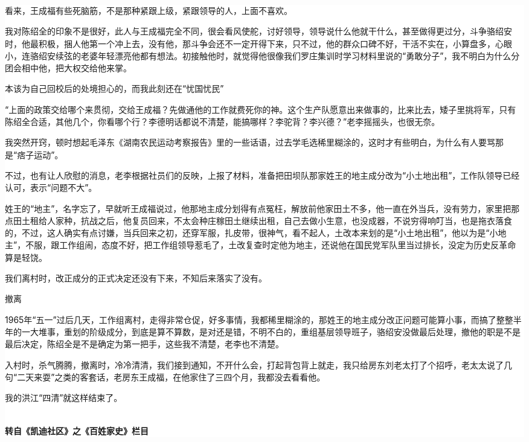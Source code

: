  </p>
 <p>
  看来，王成福有些死脑筋，不是那种紧跟上级，紧跟领导的人，上面不喜欢。
 </p>
 <p>
  我对陈绍全的印象不是很好，此人与王成福完全不同，很会看风使舵，讨好领导，领导说什么他就干什么，甚至做得更过分，斗争骆绍安时，他最积极，捆人他第一个冲上去，没有他，那斗争会还不一定开得下来，只不过，他的群众口碑不好，干活不实在，小算盘多，心眼小，连骆绍安续弦的老婆年轻漂亮他都有想法。初接触他时，就觉得他很像我们罗庄集训时学习材料里说的“勇敢分子”，我不明白为什么分团会相中他，把大权交给他来掌。
 </p>
 <p>
  本该为自己回校后的处境担心的，而我此刻还在“忧国忧民”
 </p>
 <p>
  “上面的政策交给哪个来贯彻，交给王成福？先做通他的工作就费死你的神。这个生产队愿意出来做事的，比来比去，矮子里挑将军，只有陈绍全合适，其他几个，你看哪个行？李德明话都说不清楚，能搞哪样？李驼背？李兴德？”老李摇摇头，也很无奈。
 </p>
 <p>
  我突然开窍，顿时想起毛泽东《湖南农民运动考察报告》里的一些话语，过去学毛选稀里糊涂的，这时才有些明白，为什么有人要骂那是“痞子运动”。
 </p>
 <p>
  不过，也有让人欣慰的消息，老李根据社员们的反映，上报了材料，准备把田坝队那家姓王的地主成分改为“小土地出租”，工作队领导已经认可，表示“问题不大”。
 </p>
 <p>
  姓王的“地主”，名字忘了，早就听王成福说过，他那地主成分划得有点冤枉，解放前他家田土不多，他一直在外当兵，没有劳力，家里把那点田土租给人家种，抗战之后，他复员回来，不太会种庄稼田土继续出租，自己去做小生意，也没成器，不说穷得响叮当，也是拖衣落食的，不过，这人确实有点讨嫌，当兵回来之初，还穿军服，扎皮带，很神气，看不起人，土改本来划的是“小土地出租”，他以为是“小地主”，不服，跟工作组闹，态度不好，把工作组领导惹毛了，土改复查时定他为地主，还说他在国民党军队里当过排长，没定为历史反革命算是轻饶。
 </p>
 <p>
  我们离村时，改正成分的正式决定还没有下来，不知后来落实了没有。
 </p>
 <p>
  撤离
 </p>
 <p>
  1965年“五一”过后几天，工作组离村，走得非常仓促，好多事情，我都稀里糊涂的，那姓王的地主成分改正问题可能算小事，而搞了整整半年的一大堆事，重划的阶级成分，到底是算不算数，是对还是错，不明不白的，重组基层领导班子，骆绍安没做最后处理，撤他的职是不是最后决定，陈绍全是不是确定为第一把手，这些我不清楚，老李也不清楚。
 </p>
 <p>
  入村时，杀气腾腾，撤离时，冷冷清清，我们接到通知，不开什么会，打起背包背上就走，我只给房东刘老太打了个招呼，老太太说了几句“二天来耍”之类的客套话，老房东王成福，在他家住了三四个月，我都没去看看他。
 </p>
 <p>
  我的洪江“四清”就这样结束了。
 </p>
 <p>
  <br/>
  <strong>
   转自《凯迪社区》之《百姓家史》栏目
  </strong>
 </p>
</div>

